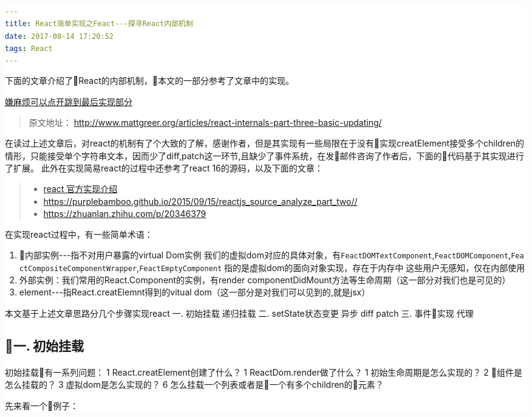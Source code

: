 ```yaml
---
title: React简单实现之Feact---探寻React内部机制
date: 2017-08-14 17:20:52
tags: React
---
```


下面的文章介绍了React的内部机制，本文的一部分参考了文章中的实现。

[嫌麻烦可以点开跳到最后实现部分](#jumpend)

> 原文地址：
 http://www.mattgreer.org/articles/react-internals-part-three-basic-updating/

在读过上述文章后，对react的机制有了个大致的了解，感谢作者，但是其实现有一些局限在于没有实现creatElement接受多个children的情形，只能接受单个字符串文本，因而少了diff,patch这一环节,且缺少了事件系统，在发邮件咨询了作者后，下面的代码基于其实现进行了扩展。
此外在实现简易react的过程中还参考了react 16的源码，以及下面的文章：
> * [react 官方实现介绍](https://facebook.github.io/react/contributing/implementation-notes.html)
> * https://purplebamboo.github.io/2015/09/15/reactjs_source_analyze_part_two//
> * https://zhuanlan.zhihu.com/p/20346379



在实现react过程中，有一些简单术语：
1. 内部实例---指不对用户暴露的virtual Dom实例
我们的虚拟dom对应的具体对象，有`FeactDOMTextComponent`,`FeactDOMComponent`,`FeactCompositeComponentWrapper`,`FeactEmptyComponent` 指的是虚拟dom的面向对象实现，存在于内存中
这些用户无感知，仅在内部使用
2. 外部实例：我们常用的React.Component的实例，有render componentDidMount方法等生命周期（这一部分对我们也是可见的）
3. element---指React.creatElemnt得到的vitual dom（这一部分是对我们可以见到的,就是jsx）

本文基于上述文章思路分几个步骤实现react
一. 初始挂载
    递归挂载
二. setState状态变更
    异步
    diff
    patch
三. 事件实现
    代理

 
## 一. 初始挂载
初始挂载有一系列问题：
1 React.creatElement创建了什么？
1 ReactDom.render做了什么？
1 初始生命周期是怎么实现的？
2 组件是怎么挂载的？
3 虚拟dom是怎么实现的？
6 怎么挂载一个列表或者是一个有多个children的元素？

先来看一个例子：
<div><script async src="//en.jsrun.net/KSYKp/embed/all/light/"></script></div>
 